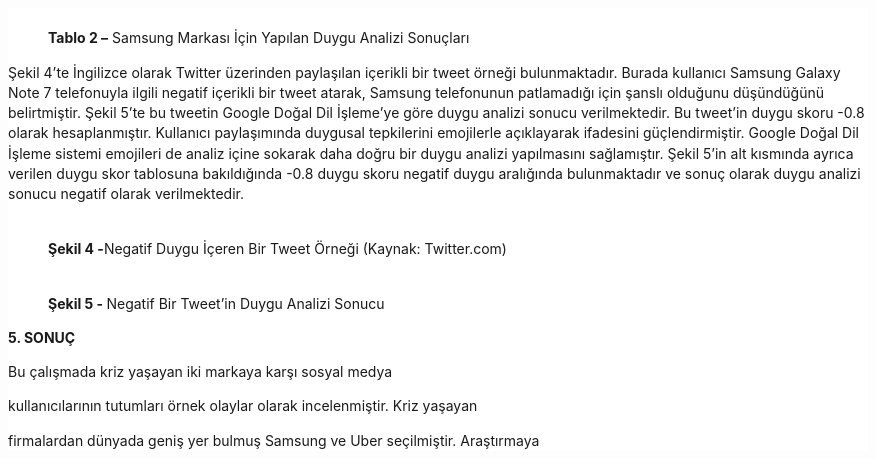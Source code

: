   


  

  <figure class="wp-block-image"><img
  src="https://www.abdullahonden.com/wp-content/uploads/tablo-2-samsung-sonuclar-1024x218.png"
  alt="" class="wp-image-895"/><figcaption><strong>Tablo 2 –</strong> Samsung
  Markası İçin Yapılan Duygu Analizi Sonuçları</figcaption></figure>

  


  

  <p>Şekil 4’te İngilizce olarak Twitter üzerinden paylaşılan içerikli bir tweet
  örneği bulunmaktadır. Burada kullanıcı Samsung Galaxy Note 7 telefonuyla
  ilgili negatif içerikli bir tweet atarak, Samsung telefonunun patlamadığı için
  şanslı olduğunu düşündüğünü belirtmiştir. Şekil 5’te bu tweetin Google Doğal
  Dil İşleme’ye göre duygu analizi sonucu verilmektedir. Bu tweet’in duygu skoru
  -0.8 olarak hesaplanmıştır. Kullanıcı paylaşımında duygusal tepkilerini
  emojilerle açıklayarak ifadesini güçlendirmiştir. Google Doğal Dil İşleme
  sistemi emojileri de analiz içine sokarak daha doğru bir duygu analizi
  yapılmasını sağlamıştır. Şekil 5’in alt kısmında ayrıca verilen duygu skor
  tablosuna bakıldığında -0.8 duygu skoru negatif duygu aralığında bulunmaktadır
  ve sonuç olarak duygu analizi sonucu negatif olarak verilmektedir.</p>

  


  

  <figure class="wp-block-image"><img
  src="https://www.abdullahonden.com/wp-content/uploads/sekil-4-negatif-tweet-ornegi.png"
  alt="" class="wp-image-896"/><figcaption><strong>Şekil
  4&nbsp;-</strong>Negatif Duygu İçeren Bir Tweet Örneği (Kaynak:
  Twitter.com)</figcaption></figure>

  


  

  <figure class="wp-block-image"><img
  src="https://www.abdullahonden.com/wp-content/uploads/sekil-5-negatif-tweet-google-nlp-1024x197.png"
  alt="" class="wp-image-897"/><figcaption><strong>Şekil 5 - </strong>Negatif
  Bir Tweet’in Duygu Analizi Sonucu</figcaption></figure>

  


  

  <p><strong>5. SONUÇ</strong><strong></strong></p>

  


  

  <p>Bu çalışmada kriz yaşayan iki markaya karşı sosyal medya

  kullanıcılarının tutumları örnek olaylar olarak incelenmiştir. Kriz yaşayan

  firmalardan dünyada geniş yer bulmuş Samsung ve Uber seçilmiştir. Araştırmaya
